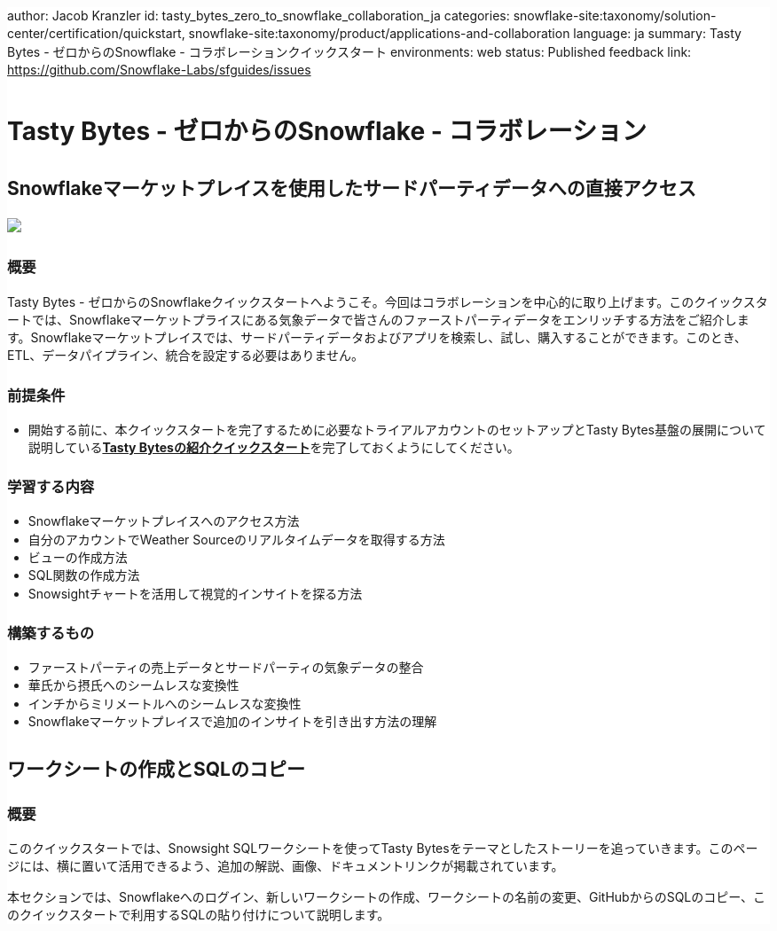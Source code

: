 author: Jacob Kranzler
id: tasty_bytes_zero_to_snowflake_collaboration_ja
categories: snowflake-site:taxonomy/solution-center/certification/quickstart, snowflake-site:taxonomy/product/applications-and-collaboration
language: ja
summary: Tasty Bytes - ゼロからのSnowflake - コラボレーションクイックスタート
environments: web
status: Published
feedback link: https://github.com/Snowflake-Labs/sfguides/issues


# Tasty Bytes - ゼロからのSnowflake - コラボレーション


## Snowflakeマーケットプレイスを使用したサードパーティデータへの直接アクセス
<img src = "assets/collaboration_header.png">

### 概要
Tasty Bytes - ゼロからのSnowflakeクイックスタートへようこそ。今回はコラボレーションを中心的に取り上げます。このクイックスタートでは、Snowflakeマーケットプライスにある気象データで皆さんのファーストパーティデータをエンリッチする方法をご紹介します。Snowflakeマーケットプレイスでは、サードパーティデータおよびアプリを検索し、試し、購入することができます。このとき、ETL、データパイプライン、統合を設定する必要はありません。


### 前提条件
- 開始する前に、本クイックスタートを完了するために必要なトライアルアカウントのセットアップとTasty Bytes基盤の展開について説明している[**Tasty Bytesの紹介クイックスタート**](https://quickstarts.snowflake.com/guide/tasty_bytes_introduction_ja/index.html)を完了しておくようにしてください。

### 学習する内容
- Snowflakeマーケットプレイスへのアクセス方法
- 自分のアカウントでWeather Sourceのリアルタイムデータを取得する方法
- ビューの作成方法
- SQL関数の作成方法
- Snowsightチャートを活用して視覚的インサイトを探る方法

### 構築するもの
- ファーストパーティの売上データとサードパーティの気象データの整合
- 華氏から摂氏へのシームレスな変換性
- インチからミリメートルへのシームレスな変換性
- Snowflakeマーケットプレイスで追加のインサイトを引き出す方法の理解

## ワークシートの作成とSQLのコピー

### 概要
このクイックスタートでは、Snowsight SQLワークシートを使ってTasty Bytesをテーマとしたストーリーを追っていきます。このページには、横に置いて活用できるよう、追加の解説、画像、ドキュメントリンクが掲載されています。

本セクションでは、Snowflakeへのログイン、新しいワークシートの作成、ワークシートの名前の変更、GitHubからのSQLのコピー、このクイックスタートで利用するSQLの貼り付けについて説明します。
